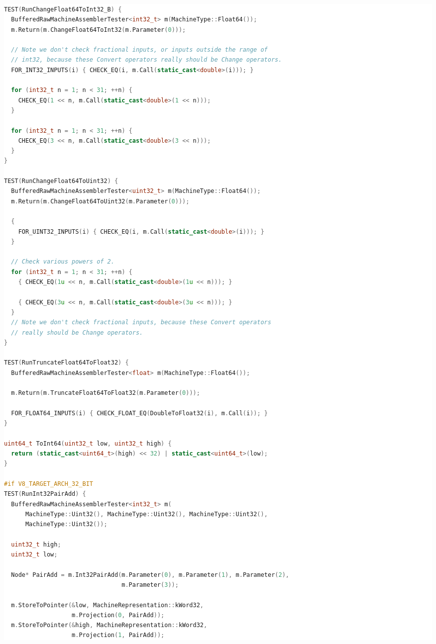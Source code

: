 ```cpp
TEST(RunChangeFloat64ToInt32_B) {
  BufferedRawMachineAssemblerTester<int32_t> m(MachineType::Float64());
  m.Return(m.ChangeFloat64ToInt32(m.Parameter(0)));

  // Note we don't check fractional inputs, or inputs outside the range of
  // int32, because these Convert operators really should be Change operators.
  FOR_INT32_INPUTS(i) { CHECK_EQ(i, m.Call(static_cast<double>(i))); }

  for (int32_t n = 1; n < 31; ++n) {
    CHECK_EQ(1 << n, m.Call(static_cast<double>(1 << n)));
  }

  for (int32_t n = 1; n < 31; ++n) {
    CHECK_EQ(3 << n, m.Call(static_cast<double>(3 << n)));
  }
}

TEST(RunChangeFloat64ToUint32) {
  BufferedRawMachineAssemblerTester<uint32_t> m(MachineType::Float64());
  m.Return(m.ChangeFloat64ToUint32(m.Parameter(0)));

  {
    FOR_UINT32_INPUTS(i) { CHECK_EQ(i, m.Call(static_cast<double>(i))); }
  }

  // Check various powers of 2.
  for (int32_t n = 1; n < 31; ++n) {
    { CHECK_EQ(1u << n, m.Call(static_cast<double>(1u << n))); }

    { CHECK_EQ(3u << n, m.Call(static_cast<double>(3u << n))); }
  }
  // Note we don't check fractional inputs, because these Convert operators
  // really should be Change operators.
}

TEST(RunTruncateFloat64ToFloat32) {
  BufferedRawMachineAssemblerTester<float> m(MachineType::Float64());

  m.Return(m.TruncateFloat64ToFloat32(m.Parameter(0)));

  FOR_FLOAT64_INPUTS(i) { CHECK_FLOAT_EQ(DoubleToFloat32(i), m.Call(i)); }
}

uint64_t ToInt64(uint32_t low, uint32_t high) {
  return (static_cast<uint64_t>(high) << 32) | static_cast<uint64_t>(low);
}

#if V8_TARGET_ARCH_32_BIT
TEST(RunInt32PairAdd) {
  BufferedRawMachineAssemblerTester<int32_t> m(
      MachineType::Uint32(), MachineType::Uint32(), MachineType::Uint32(),
      MachineType::Uint32());

  uint32_t high;
  uint32_t low;

  Node* PairAdd = m.Int32PairAdd(m.Parameter(0), m.Parameter(1), m.Parameter(2),
                                 m.Parameter(3));

  m.StoreToPointer(&low, MachineRepresentation::kWord32,
                   m.Projection(0, PairAdd));
  m.StoreToPointer(&high, MachineRepresentation::kWord32,
                   m.Projection(1, PairAdd));
```